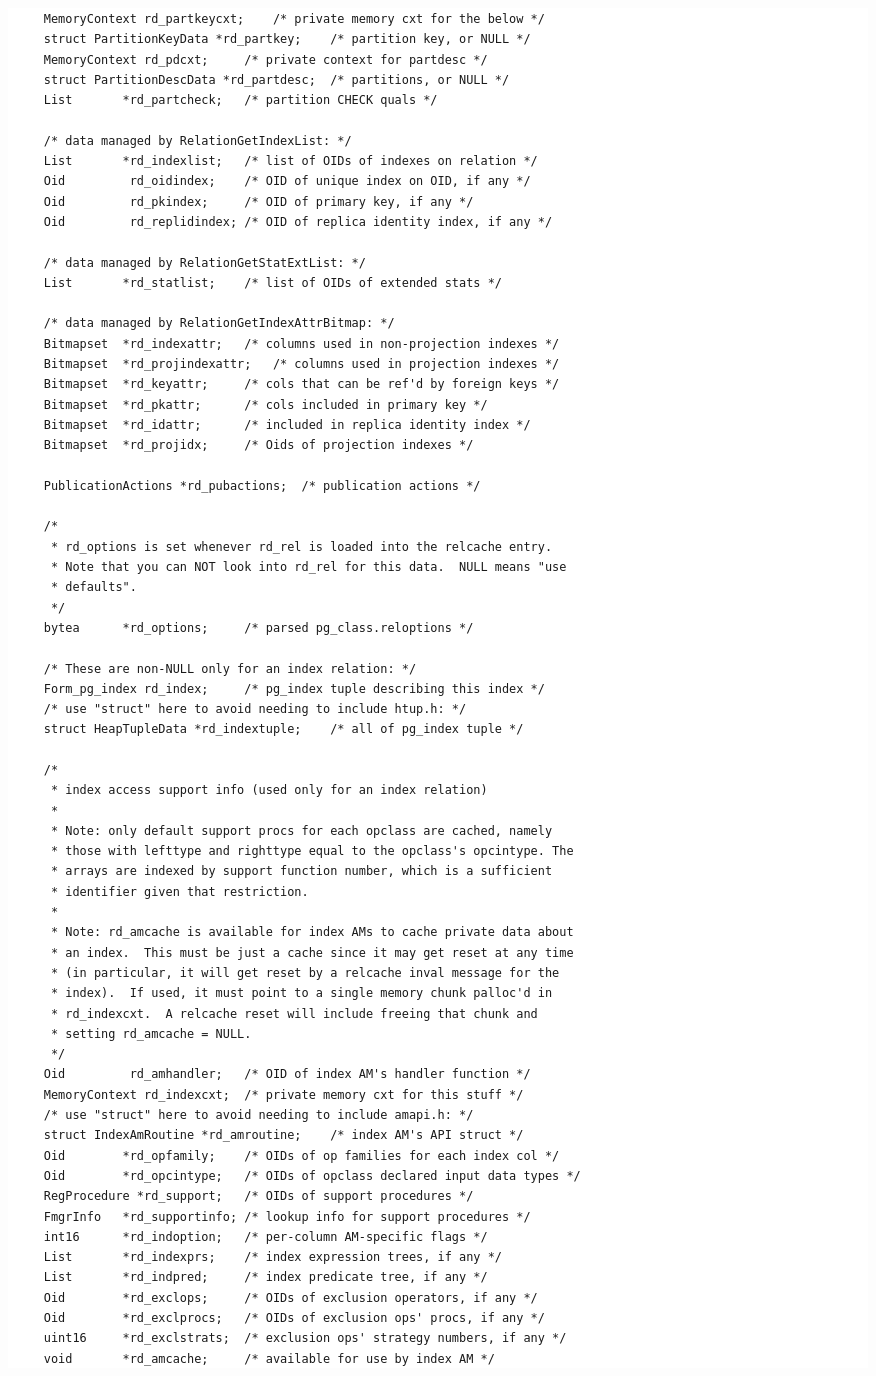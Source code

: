         MemoryContext rd_partkeycxt;    /* private memory cxt for the below */
         struct PartitionKeyData *rd_partkey;    /* partition key, or NULL */
         MemoryContext rd_pdcxt;     /* private context for partdesc */
         struct PartitionDescData *rd_partdesc;  /* partitions, or NULL */
         List       *rd_partcheck;   /* partition CHECK quals */
     
         /* data managed by RelationGetIndexList: */
         List       *rd_indexlist;   /* list of OIDs of indexes on relation */
         Oid         rd_oidindex;    /* OID of unique index on OID, if any */
         Oid         rd_pkindex;     /* OID of primary key, if any */
         Oid         rd_replidindex; /* OID of replica identity index, if any */
     
         /* data managed by RelationGetStatExtList: */
         List       *rd_statlist;    /* list of OIDs of extended stats */
     
         /* data managed by RelationGetIndexAttrBitmap: */
         Bitmapset  *rd_indexattr;   /* columns used in non-projection indexes */
         Bitmapset  *rd_projindexattr;   /* columns used in projection indexes */
         Bitmapset  *rd_keyattr;     /* cols that can be ref'd by foreign keys */
         Bitmapset  *rd_pkattr;      /* cols included in primary key */
         Bitmapset  *rd_idattr;      /* included in replica identity index */
         Bitmapset  *rd_projidx;     /* Oids of projection indexes */
     
         PublicationActions *rd_pubactions;  /* publication actions */
     
         /*
          * rd_options is set whenever rd_rel is loaded into the relcache entry.
          * Note that you can NOT look into rd_rel for this data.  NULL means "use
          * defaults".
          */
         bytea      *rd_options;     /* parsed pg_class.reloptions */
     
         /* These are non-NULL only for an index relation: */
         Form_pg_index rd_index;     /* pg_index tuple describing this index */
         /* use "struct" here to avoid needing to include htup.h: */
         struct HeapTupleData *rd_indextuple;    /* all of pg_index tuple */
     
         /*
          * index access support info (used only for an index relation)
          *
          * Note: only default support procs for each opclass are cached, namely
          * those with lefttype and righttype equal to the opclass's opcintype. The
          * arrays are indexed by support function number, which is a sufficient
          * identifier given that restriction.
          *
          * Note: rd_amcache is available for index AMs to cache private data about
          * an index.  This must be just a cache since it may get reset at any time
          * (in particular, it will get reset by a relcache inval message for the
          * index).  If used, it must point to a single memory chunk palloc'd in
          * rd_indexcxt.  A relcache reset will include freeing that chunk and
          * setting rd_amcache = NULL.
          */
         Oid         rd_amhandler;   /* OID of index AM's handler function */
         MemoryContext rd_indexcxt;  /* private memory cxt for this stuff */
         /* use "struct" here to avoid needing to include amapi.h: */
         struct IndexAmRoutine *rd_amroutine;    /* index AM's API struct */
         Oid        *rd_opfamily;    /* OIDs of op families for each index col */
         Oid        *rd_opcintype;   /* OIDs of opclass declared input data types */
         RegProcedure *rd_support;   /* OIDs of support procedures */
         FmgrInfo   *rd_supportinfo; /* lookup info for support procedures */
         int16      *rd_indoption;   /* per-column AM-specific flags */
         List       *rd_indexprs;    /* index expression trees, if any */
         List       *rd_indpred;     /* index predicate tree, if any */
         Oid        *rd_exclops;     /* OIDs of exclusion operators, if any */
         Oid        *rd_exclprocs;   /* OIDs of exclusion ops' procs, if any */
         uint16     *rd_exclstrats;  /* exclusion ops' strategy numbers, if any */
         void       *rd_amcache;     /* available for use by index AM */